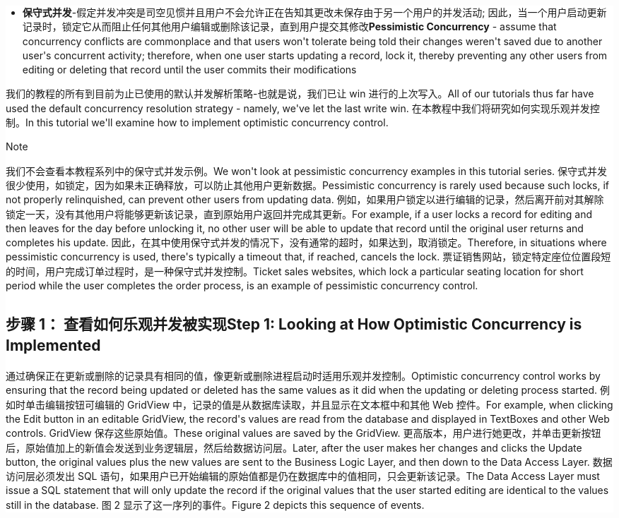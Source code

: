 - <span data-ttu-id="d21ae-130">**保守式并发**-假定并发冲突是司空见惯并且用户不会允许正在告知其更改未保存由于另一个用户的并发活动; 因此，当一个用户启动更新记录时，锁定它从而阻止任何其他用户编辑或删除该记录，直到用户提交其修改</span><span class="sxs-lookup"><span data-stu-id="d21ae-130">**Pessimistic Concurrency** - assume that concurrency conflicts are commonplace and that users won't tolerate being told their changes weren't saved due to another user's concurrent activity; therefore, when one user starts updating a record, lock it, thereby preventing any other users from editing or deleting that record until the user commits their modifications</span></span>

<span data-ttu-id="d21ae-131">我们的教程的所有到目前为止已使用的默认并发解析策略-也就是说，我们已让 win 进行的上次写入。</span><span class="sxs-lookup"><span data-stu-id="d21ae-131">All of our tutorials thus far have used the default concurrency resolution strategy - namely, we've let the last write win.</span></span> <span data-ttu-id="d21ae-132">在本教程中我们将研究如何实现乐观并发控制。</span><span class="sxs-lookup"><span data-stu-id="d21ae-132">In this tutorial we'll examine how to implement optimistic concurrency control.</span></span>

> [!NOTE]
> <span data-ttu-id="d21ae-133">我们不会查看本教程系列中的保守式并发示例。</span><span class="sxs-lookup"><span data-stu-id="d21ae-133">We won't look at pessimistic concurrency examples in this tutorial series.</span></span> <span data-ttu-id="d21ae-134">保守式并发很少使用，如锁定，因为如果未正确释放，可以防止其他用户更新数据。</span><span class="sxs-lookup"><span data-stu-id="d21ae-134">Pessimistic concurrency is rarely used because such locks, if not properly relinquished, can prevent other users from updating data.</span></span> <span data-ttu-id="d21ae-135">例如，如果用户锁定以进行编辑的记录，然后离开前对其解除锁定一天，没有其他用户将能够更新该记录，直到原始用户返回并完成其更新。</span><span class="sxs-lookup"><span data-stu-id="d21ae-135">For example, if a user locks a record for editing and then leaves for the day before unlocking it, no other user will be able to update that record until the original user returns and completes his update.</span></span> <span data-ttu-id="d21ae-136">因此，在其中使用保守式并发的情况下，没有通常的超时，如果达到，取消锁定。</span><span class="sxs-lookup"><span data-stu-id="d21ae-136">Therefore, in situations where pessimistic concurrency is used, there's typically a timeout that, if reached, cancels the lock.</span></span> <span data-ttu-id="d21ae-137">票证销售网站，锁定特定座位位置段短的时间，用户完成订单过程时，是一种保守式并发控制。</span><span class="sxs-lookup"><span data-stu-id="d21ae-137">Ticket sales websites, which lock a particular seating location for short period while the user completes the order process, is an example of pessimistic concurrency control.</span></span>


## <a name="step-1-looking-at-how-optimistic-concurrency-is-implemented"></a><span data-ttu-id="d21ae-138">步骤 1： 查看如何乐观并发被实现</span><span class="sxs-lookup"><span data-stu-id="d21ae-138">Step 1: Looking at How Optimistic Concurrency is Implemented</span></span>

<span data-ttu-id="d21ae-139">通过确保正在更新或删除的记录具有相同的值，像更新或删除进程启动时适用乐观并发控制。</span><span class="sxs-lookup"><span data-stu-id="d21ae-139">Optimistic concurrency control works by ensuring that the record being updated or deleted has the same values as it did when the updating or deleting process started.</span></span> <span data-ttu-id="d21ae-140">例如时单击编辑按钮可编辑的 GridView 中，记录的值是从数据库读取，并且显示在文本框中和其他 Web 控件。</span><span class="sxs-lookup"><span data-stu-id="d21ae-140">For example, when clicking the Edit button in an editable GridView, the record's values are read from the database and displayed in TextBoxes and other Web controls.</span></span> <span data-ttu-id="d21ae-141">GridView 保存这些原始值。</span><span class="sxs-lookup"><span data-stu-id="d21ae-141">These original values are saved by the GridView.</span></span> <span data-ttu-id="d21ae-142">更高版本，用户进行她更改，并单击更新按钮后，原始值加上的新值会发送到业务逻辑层，然后给数据访问层。</span><span class="sxs-lookup"><span data-stu-id="d21ae-142">Later, after the user makes her changes and clicks the Update button, the original values plus the new values are sent to the Business Logic Layer, and then down to the Data Access Layer.</span></span> <span data-ttu-id="d21ae-143">数据访问层必须发出 SQL 语句，如果用户已开始编辑的原始值都是仍在数据库中的值相同，只会更新该记录。</span><span class="sxs-lookup"><span data-stu-id="d21ae-143">The Data Access Layer must issue a SQL statement that will only update the record if the original values that the user started editing are identical to the values still in the database.</span></span> <span data-ttu-id="d21ae-144">图 2 显示了这一序列的事件。</span><span class="sxs-lookup"><span data-stu-id="d21ae-144">Figure 2 depicts this sequence of events.</span></span>
